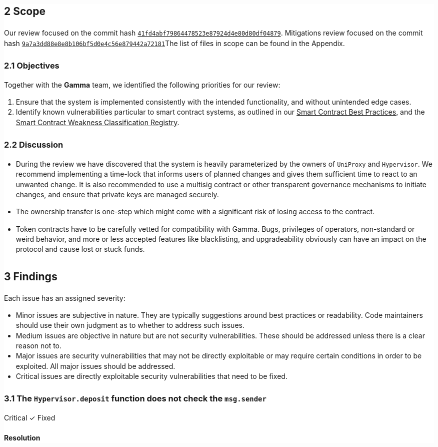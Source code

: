 ## 2 Scope

Our review focused on the commit hash
[`41fd4abf79864478523e87924d4e80d80df04879`](https://github.com/GammaStrategies/hypervisor/tree/41fd4abf79864478523e87924d4e80d80df04879).
Mitigations review focused on the commit hash
[`9a7a3dd88e8e8b106bf5d0e4c56e879442a72181`](https://github.com/GammaStrategies/hypervisor/commit/9a7a3dd88e8e8b106bf5d0e4c56e879442a72181)The
list of files in scope can be found in the Appendix.

### 2.1 Objectives

Together with the **Gamma** team, we identified the following priorities for
our review:

  1. Ensure that the system is implemented consistently with the intended functionality, and without unintended edge cases.
  2. Identify known vulnerabilities particular to smart contract systems, as outlined in our [Smart Contract Best Practices](https://consensys.github.io/smart-contract-best-practices/), and the [Smart Contract Weakness Classification Registry](https://swcregistry.io/).

### 2.2 Discussion

  * During the review we have discovered that the system is heavily parameterized by the owners of `UniProxy` and `Hypervisor`. We recommend implementing a time-lock that informs users of planned changes and gives them sufficient time to react to an unwanted change. It is also recommended to use a multisig contract or other transparent governance mechanisms to initiate changes, and ensure that private keys are managed securely.

  * The ownership transfer is one-step which might come with a significant risk of losing access to the contract.

  * Token contracts have to be carefully vetted for compatibility with Gamma. Bugs, privileges of operators, non-standard or weird behavior, and more or less accepted features like blacklisting, and upgradeability obviously can have an impact on the protocol and cause lost or stuck funds.

## 3 Findings

Each issue has an assigned severity:

  * Minor issues are subjective in nature. They are typically suggestions around best practices or readability. Code maintainers should use their own judgment as to whether to address such issues.
  * Medium issues are objective in nature but are not security vulnerabilities. These should be addressed unless there is a clear reason not to.
  * Major issues are security vulnerabilities that may not be directly exploitable or may require certain conditions in order to be exploited. All major issues should be addressed.
  * Critical issues are directly exploitable security vulnerabilities that need to be fixed.

### 3.1 The `Hypervisor.deposit` function does not check the `msg.sender`
Critical ✓ Fixed

#### Resolution
